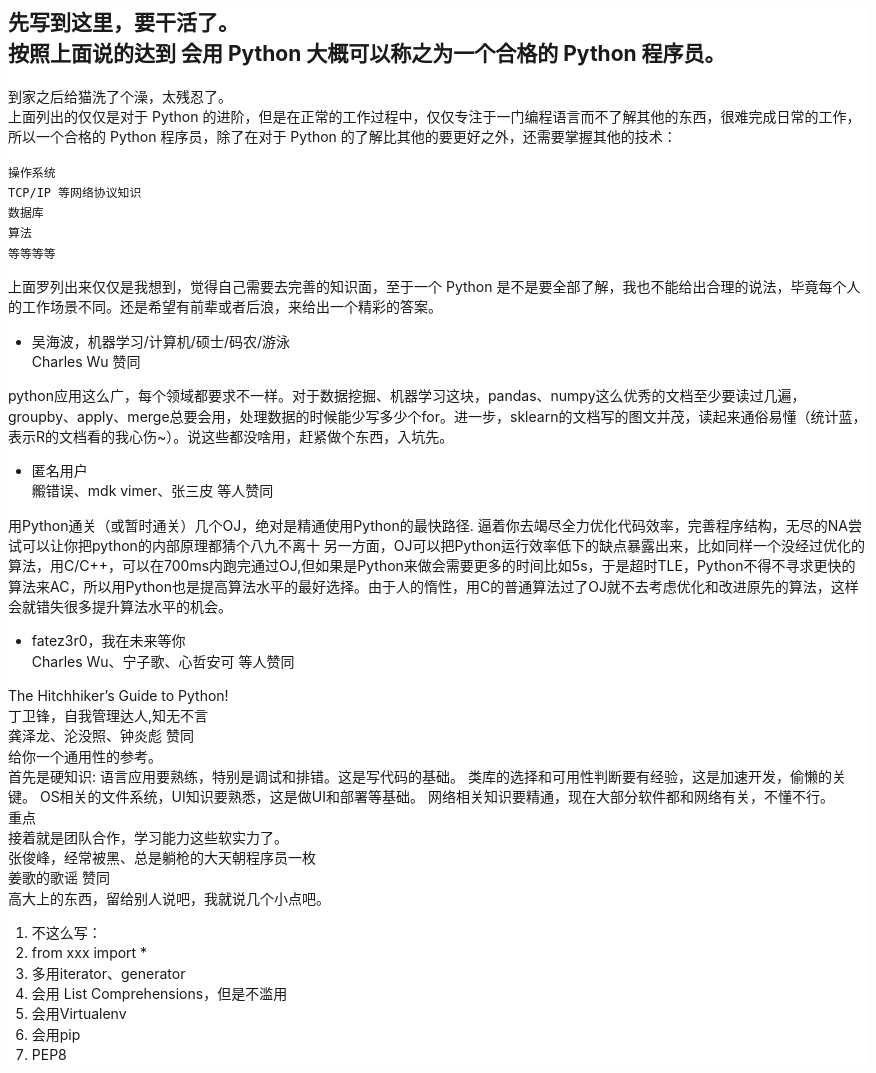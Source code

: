 先写到这里，要干活了。  
按照上面说的达到 会用 Python 大概可以称之为一个合格的 Python 程序员。  
-----------------------------------------------------------------------------------------  
到家之后给猫洗了个澡，太残忍了。  
上面列出的仅仅是对于 Python 的进阶，但是在正常的工作过程中，仅仅专注于一门编程语言而不了解其他的东西，很难完成日常的工作，所以一个合格的 Python 程序员，除了在对于 Python 的了解比其他的要更好之外，还需要掌握其他的技术：  
```
操作系统  
TCP/IP 等网络协议知识  
数据库  
算法  
等等等等  
```  
上面罗列出来仅仅是我想到，觉得自己需要去完善的知识面，至于一个 Python  是不是要全部了解，我也不能给出合理的说法，毕竟每个人的工作场景不同。还是希望有前辈或者后浪，来给出一个精彩的答案。  


- 吴海波，机器学习/计算机/硕士/码农/游泳  
Charles Wu 赞同  

> 
python应用这么广，每个领域都要求不一样。对于数据挖掘、机器学习这块，pandas、numpy这么优秀的文档至少要读过几遍，groupby、apply、merge总要会用，处理数据的时候能少写多少个for。进一步，sklearn的文档写的图文并茂，读起来通俗易懂（统计蓝，表示R的文档看的我心伤~）。说这些都没啥用，赶紧做个东西，入坑先。  

- 匿名用户  
毈错误、mdk vimer、张三皮 等人赞同  

> 
用Python通关（或暂时通关）几个OJ，绝对是精通使用Python的最快路径.
逼着你去竭尽全力优化代码效率，完善程序结构，无尽的NA尝试可以让你把python的内部原理都猜个八九不离十
另一方面，OJ可以把Python运行效率低下的缺点暴露出来，比如同样一个没经过优化的算法，用C/C++，可以在700ms内跑完通过OJ,但如果是Python来做会需要更多的时间比如5s，于是超时TLE，Python不得不寻求更快的算法来AC，所以用Python也是提高算法水平的最好选择。由于人的惰性，用C的普通算法过了OJ就不去考虑优化和改进原先的算法，这样会就错失很多提升算法水平的机会。  


- fatez3r0，我在未来等你  
Charles Wu、宁子歌、心哲安可 等人赞同  

> 
The Hitchhiker’s Guide to Python!  
丁卫锋，自我管理达人,知无不言  
龚泽龙、沦没照、钟炎彪 赞同  
给你一个通用性的参考。  
首先是硬知识:
语言应用要熟练，特别是调试和排错。这是写代码的基础。
类库的选择和可用性判断要有经验，这是加速开发，偷懒的关键。
OS相关的文件系统，UI知识要熟悉，这是做UI和部署等基础。
网络相关知识要精通，现在大部分软件都和网络有关，不懂不行。  
重点  
接着就是团队合作，学习能力这些软实力了。  
张俊峰，经常被黑、总是躺枪的大天朝程序员一枚  
姜歌的歌谣 赞同  
高大上的东西，留给别人说吧，我就说几个小点吧。  
1.	不这么写：  
2.	from xxx import *  
3.	多用iterator、generator  
4.	会用 List Comprehensions，但是不滥用  
5.	会用Virtualenv  
6.	会用pip  
7.	PEP8  
